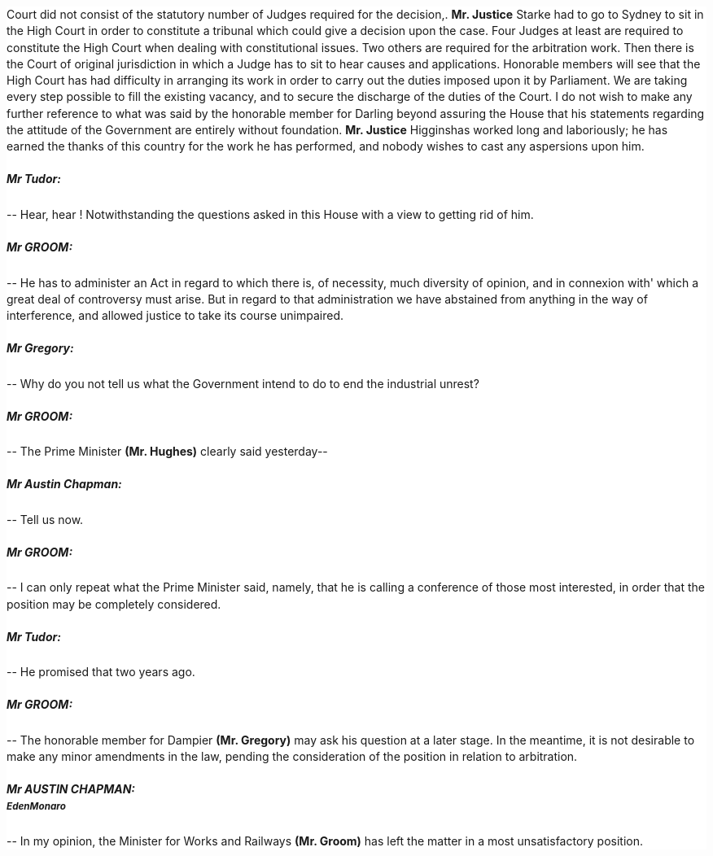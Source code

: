 Court did not consist of the statutory number of Judges required for the decision,.  **Mr. Justice**  Starke had to go to Sydney to sit in the High Court in order to constitute a tribunal which could give a decision upon the case. Four Judges at least are required to constitute the High Court when dealing with constitutional issues. Two others are required for the arbitration work. Then there is the Court of original jurisdiction in which a Judge has to sit to hear causes and applications. Honorable members  will see that the High Court has had difficulty in arranging its work in order to carry out the duties imposed upon it by Parliament. We are taking every step possible to fill the existing vacancy, and to secure the discharge of the duties of the Court. I do not wish to make any further reference to what was said by the honorable member for Darling beyond assuring the House that his statements regarding the attitude of the Government are entirely without foundation.  **Mr. Justice**  Higginshas worked long and laboriously; he has earned the thanks of this country for the work he has performed, and nobody wishes to cast any aspersions upon him. 

##### Mr Tudor:

--  Hear, hear ! Notwithstanding the questions asked in this House with a view to getting rid of him. 

##### Mr GROOM:

-- He has to administer an Act in regard to which there is, of necessity, much diversity of opinion, and in connexion with' which a great deal of controversy must arise. But in regard to that administration we have abstained from anything in the way of interference, and allowed justice to take its course unimpaired. 

##### Mr Gregory:

--  Why do you not tell us what the Government intend to do to end the industrial unrest? 

##### Mr GROOM:

-- The Prime Minister  **(Mr. Hughes)**  clearly said yesterday-- 

##### Mr Austin Chapman:

--  Tell us now. 

##### Mr GROOM:

-- I can only repeat what the Prime Minister said, namely, that he is calling a conference of those most interested, in order that the position may be completely considered. 

##### Mr Tudor:

--  He promised that two years ago. 

##### Mr GROOM:

-- The honorable member for Dampier  **(Mr. Gregory)**  may ask his question at a later stage. In the meantime, it is not desirable to make any minor amendments in the law, pending the consideration of the position in relation to arbitration. 

##### Mr AUSTIN CHAPMAN:<br><small class="text-muted">EdenMonaro</small>

--  In my opinion, the Minister for Works and Railways  **(Mr. Groom)**  has left the matter in a most unsatisfactory position. 
